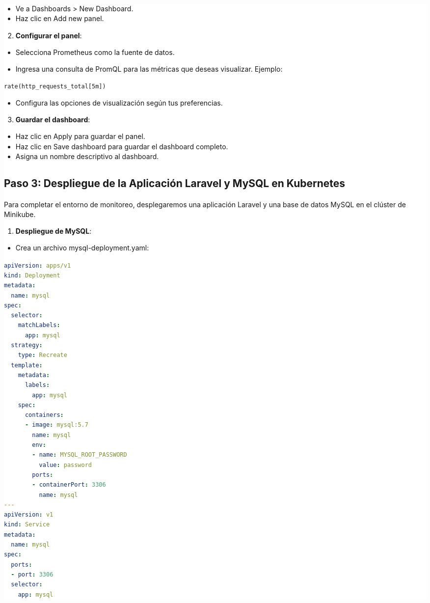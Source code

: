   - Ve a Dashboards > New Dashboard.
  - Haz clic en Add new panel.

2. **Configurar el panel**:

  - Selecciona Prometheus como la fuente de datos.

  - Ingresa una consulta de PromQL para las métricas que deseas visualizar. Ejemplo:

  ```promql
  rate(http_requests_total[5m])
  ```
  - Configura las opciones de visualización según tus preferencias.

3. **Guardar el dashboard**:

  - Haz clic en Apply para guardar el panel.
  - Haz clic en Save dashboard para guardar el dashboard completo.
  - Asigna un nombre descriptivo al dashboard.

## Paso 3: Despliegue de la Aplicación Laravel y MySQL en Kubernetes
Para completar el entorno de monitoreo, desplegaremos una aplicación Laravel y una base de datos MySQL en el clúster de Minikube.

1. **Despliegue de MySQL**:

  - Crea un archivo mysql-deployment.yaml:

```yaml
apiVersion: apps/v1
kind: Deployment
metadata:
  name: mysql
spec:
  selector:
    matchLabels:
      app: mysql
  strategy:
    type: Recreate
  template:
    metadata:
      labels:
        app: mysql
    spec:
      containers:
      - image: mysql:5.7
        name: mysql
        env:
        - name: MYSQL_ROOT_PASSWORD
          value: password
        ports:
        - containerPort: 3306
          name: mysql
---
apiVersion: v1
kind: Service
metadata:
  name: mysql
spec:
  ports:
  - port: 3306
  selector:
    app: mysql
```

